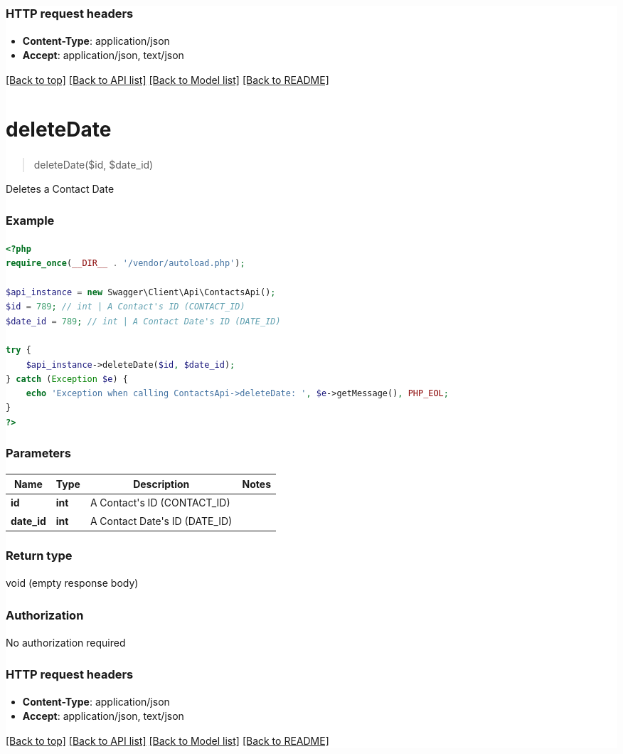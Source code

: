 ### HTTP request headers

 - **Content-Type**: application/json
 - **Accept**: application/json, text/json

[[Back to top]](#) [[Back to API list]](../../README.md#documentation-for-api-endpoints) [[Back to Model list]](../../README.md#documentation-for-models) [[Back to README]](../../README.md)

# **deleteDate**
> deleteDate($id, $date_id)

Deletes a Contact Date

### Example
```php
<?php
require_once(__DIR__ . '/vendor/autoload.php');

$api_instance = new Swagger\Client\Api\ContactsApi();
$id = 789; // int | A Contact's ID (CONTACT_ID)
$date_id = 789; // int | A Contact Date's ID (DATE_ID)

try {
    $api_instance->deleteDate($id, $date_id);
} catch (Exception $e) {
    echo 'Exception when calling ContactsApi->deleteDate: ', $e->getMessage(), PHP_EOL;
}
?>
```

### Parameters

Name | Type | Description  | Notes
------------- | ------------- | ------------- | -------------
 **id** | **int**| A Contact&#39;s ID (CONTACT_ID) |
 **date_id** | **int**| A Contact Date&#39;s ID (DATE_ID) |

### Return type

void (empty response body)

### Authorization

No authorization required

### HTTP request headers

 - **Content-Type**: application/json
 - **Accept**: application/json, text/json

[[Back to top]](#) [[Back to API list]](../../README.md#documentation-for-api-endpoints) [[Back to Model list]](../../README.md#documentation-for-models) [[Back to README]](../../README.md)
